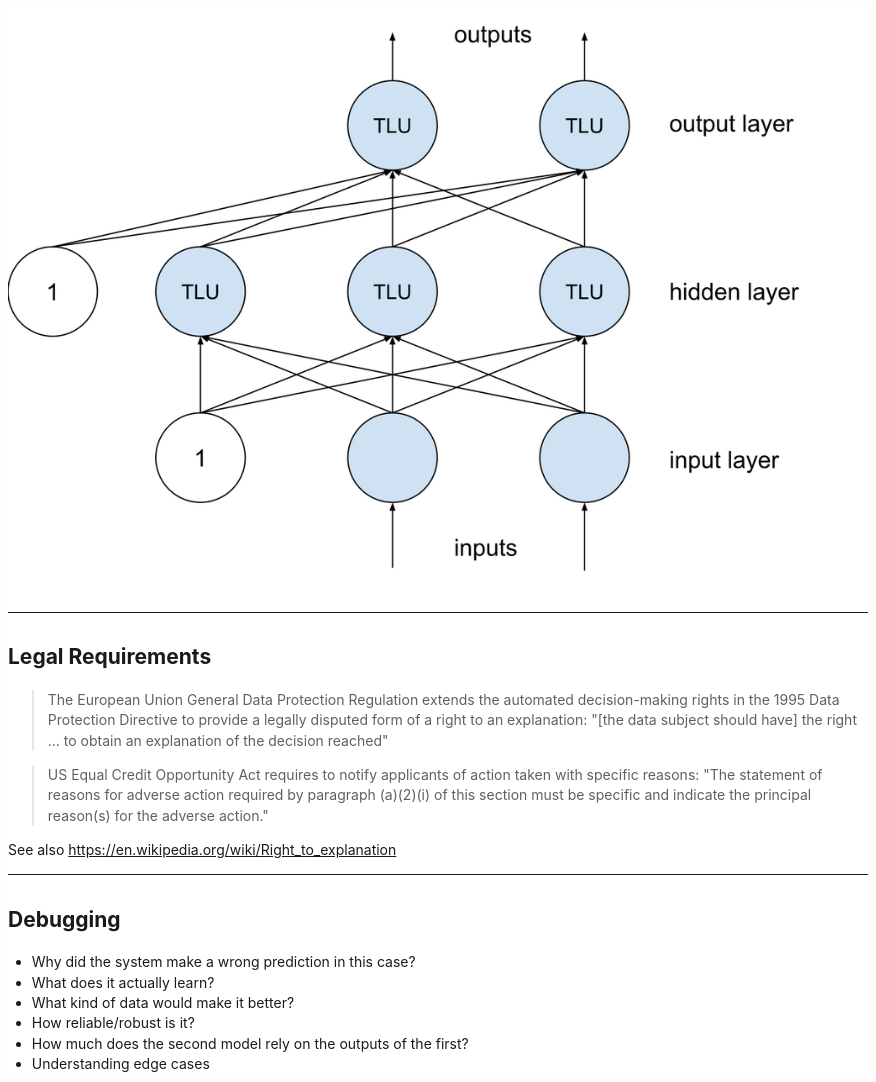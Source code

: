 ![Perceptron](mlperceptron.svg)


----
## Legal Requirements


> The European Union General Data Protection Regulation extends the automated decision-making rights in the 1995 Data Protection Directive to provide a legally disputed form of a right to an explanation: "[the data subject should have] the right ... to obtain an explanation of the decision reached"
 
> US Equal Credit Opportunity Act requires to notify applicants of action taken with specific reasons: "The statement of reasons for adverse action required by paragraph (a)(2)(i) of this section must be specific and indicate the principal reason(s) for the adverse action."



See also https://en.wikipedia.org/wiki/Right_to_explanation

----
## Debugging

* Why did the system make a wrong prediction in this case?
* What does it actually learn?
* What kind of data would make it better?
* How reliable/robust is it?
* How much does the second model rely on the outputs of the first?
* Understanding edge cases
